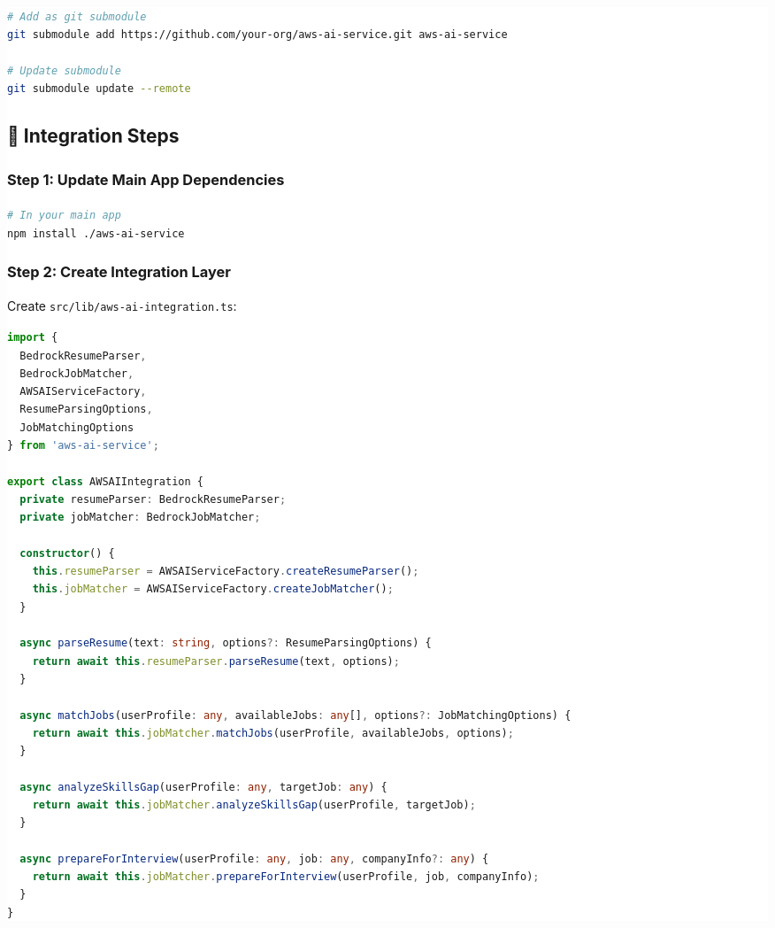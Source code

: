 ```bash
# Add as git submodule
git submodule add https://github.com/your-org/aws-ai-service.git aws-ai-service

# Update submodule
git submodule update --remote
```

## 🔧 **Integration Steps**

### **Step 1: Update Main App Dependencies**

```bash
# In your main app
npm install ./aws-ai-service
```

### **Step 2: Create Integration Layer**

Create `src/lib/aws-ai-integration.ts`:

```typescript
import { 
  BedrockResumeParser, 
  BedrockJobMatcher, 
  AWSAIServiceFactory,
  ResumeParsingOptions,
  JobMatchingOptions 
} from 'aws-ai-service';

export class AWSAIIntegration {
  private resumeParser: BedrockResumeParser;
  private jobMatcher: BedrockJobMatcher;

  constructor() {
    this.resumeParser = AWSAIServiceFactory.createResumeParser();
    this.jobMatcher = AWSAIServiceFactory.createJobMatcher();
  }

  async parseResume(text: string, options?: ResumeParsingOptions) {
    return await this.resumeParser.parseResume(text, options);
  }

  async matchJobs(userProfile: any, availableJobs: any[], options?: JobMatchingOptions) {
    return await this.jobMatcher.matchJobs(userProfile, availableJobs, options);
  }

  async analyzeSkillsGap(userProfile: any, targetJob: any) {
    return await this.jobMatcher.analyzeSkillsGap(userProfile, targetJob);
  }

  async prepareForInterview(userProfile: any, job: any, companyInfo?: any) {
    return await this.jobMatcher.prepareForInterview(userProfile, job, companyInfo);
  }
}
```
